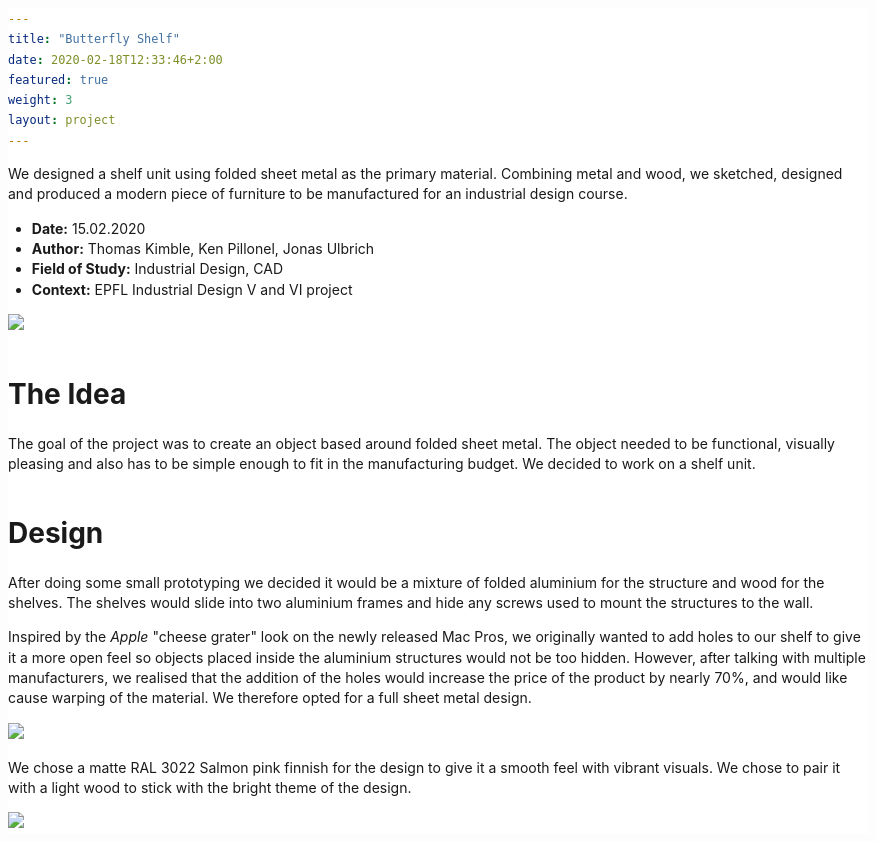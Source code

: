 ```yaml
---
title: "Butterfly Shelf"
date: 2020-02-18T12:33:46+2:00
featured: true
weight: 3
layout: project
---
```


We designed a shelf unit using folded sheet metal as the primary material. Combining metal and wood, we sketched, designed and produced a modern piece of furniture to be manufactured for an industrial design course.

* **Date:** 15.02.2020
* **Author:** Thomas Kimble, Ken Pillonel, Jonas Ulbrich
* **Field of Study:** Industrial Design, CAD
* **Context:** EPFL Industrial Design V and VI project

<div class="row justify-content-center">
    <img src="../../images/project-images/butterfly/butterfly_render.png" style="width:100%">
</div>

# The Idea

The goal of the project was to create an object based around folded sheet metal. The object needed to be functional, visually pleasing and also has to be simple enough to fit in the manufacturing budget. We decided to work on a shelf unit.

# Design

After doing some small prototyping we decided it would be a mixture of folded aluminium for the structure and wood for the shelves. The shelves would slide into two aluminium frames and hide any screws used to mount the structures to the wall.

Inspired by the *Apple* "cheese grater" look on the newly released Mac Pros, we originally wanted to add holes to our shelf to give it a more open feel so objects placed inside the aluminium structures would not be too hidden. However, after talking with multiple manufacturers, we realised that the addition of the holes would increase the price of the product by nearly 70%, and would like cause warping of the material. We therefore opted for a full sheet metal design.

<div class="row justify-content-center">
    <img src="../../images/project-images/butterfly/butterfly_holes.svg" style="width:60%">
</div>

We chose a matte RAL 3022 Salmon pink finnish for the design to give it a smooth feel with vibrant visuals. We chose to pair it with a light wood to stick with the bright theme of the design.

<div class="row justify-content-center">
    <img src="../../images/project-images/butterfly/Pantone.png" style="width:300px">
</div>
